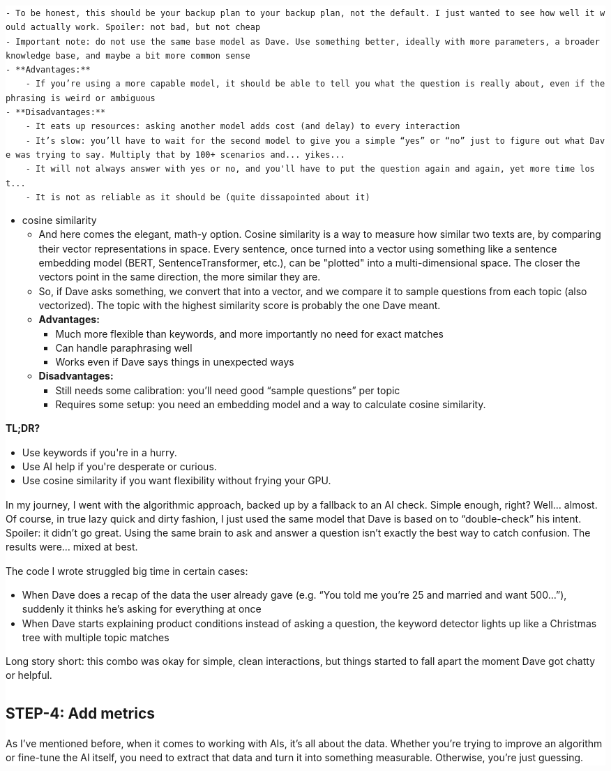     - To be honest, this should be your backup plan to your backup plan, not the default. I just wanted to see how well it would actually work. Spoiler: not bad, but not cheap
    - Important note: do not use the same base model as Dave. Use something better, ideally with more parameters, a broader knowledge base, and maybe a bit more common sense 
    - **Advantages:**
        - If you’re using a more capable model, it should be able to tell you what the question is really about, even if the phrasing is weird or ambiguous
    - **Disadvantages:**
        - It eats up resources: asking another model adds cost (and delay) to every interaction
        - It’s slow: you’ll have to wait for the second model to give you a simple “yes” or “no” just to figure out what Dave was trying to say. Multiply that by 100+ scenarios and... yikes...
        - It will not always answer with yes or no, and you'll have to put the question again and again, yet more time lost... 
        - It is not as reliable as it should be (quite dissapointed about it)
- cosine similarity
    - And here comes the elegant, math-y option. Cosine similarity is a way to measure how similar two texts are, by comparing their vector representations in space. Every sentence, once turned into a vector using something like a sentence embedding model (BERT, SentenceTransformer, etc.), can be "plotted" into a multi-dimensional space. The closer the vectors point in the same direction, the more similar they are.
    - So, if Dave asks something, we convert that into a vector, and we compare it to sample questions from each topic (also vectorized). The topic with the highest similarity score is probably the one Dave meant.
    - **Advantages:**
        - Much more flexible than keywords, and more importantly no need for exact matches
        - Can handle paraphrasing well
        - Works even if Dave says things in unexpected ways
    - **Disadvantages:**
        - Still needs some calibration: you’ll need good “sample questions” per topic
        - Requires some setup: you need an embedding model and a way to calculate cosine similarity.

**TL;DR?**
- Use keywords if you're in a hurry.
- Use AI help if you're desperate or curious.
- Use cosine similarity if you want flexibility without frying your GPU.


In my journey, I went with the algorithmic approach, backed up by a fallback to an AI check. Simple enough, right? Well… almost. Of course, in true lazy quick and dirty fashion, I just used the same model that Dave is based on to “double-check” his intent. Spoiler: it didn’t go great. Using the same brain to ask and answer a question isn’t exactly the best way to catch confusion. The results were… mixed at best.

The code I wrote struggled big time in certain cases:
- When Dave does a recap of the data the user already gave (e.g. “You told me you’re 25 and married and want 500…”), suddenly it thinks he’s asking for everything at once
- When Dave starts explaining product conditions instead of asking a question, the keyword detector lights up like a Christmas tree with multiple topic matches

Long story short: this combo was okay for simple, clean interactions, but things started to fall apart the moment Dave got chatty or helpful.


## STEP-4: Add metrics
As I’ve mentioned before, when it comes to working with AIs, it’s all about the data. Whether you’re trying to improve an algorithm or fine-tune the AI itself, you need to extract that data and turn it into something measurable. Otherwise, you’re just guessing.
